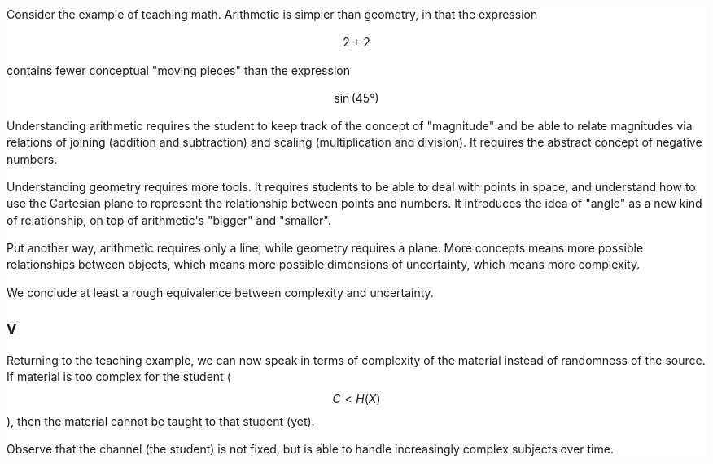Consider the example of teaching math. Arithmetic is simpler than geometry, in that the expression

$$
2 + 2
$$

contains fewer conceptual "moving pieces" than the expression

$$
\sin(45°)
$$

Understanding arithmetic requires the student to keep track of the concept of "magnitude" and be able to relate magnitudes via relations of joining (addition and subtraction) and scaling (multiplication and division). It requires the abstract concept of negative numbers.

Understanding geometry requires more tools. It requires students to be able to deal with points in space, and understand how to use the Cartesian plane to represent the relationship between points and numbers. It introduces the idea of "angle" as a new kind of relationship, on top of arithmetic's "bigger" and "smaller".

Put another way, arithmetic requires only a line, while geometry requires a plane. More concepts means more possible relationships between objects, which means more possible dimensions of uncertainty, which means more complexity.

We conclude at least a rough equivalence between complexity and uncertainty.

### V

Returning to the teaching example, we can now speak in terms of complexity of the material instead of randomness of the source. If material is too complex for the student ($$C < H(X)$$), then the material cannot be taught to that student (yet).

Observe that the channel (the student) is not fixed, but is able to handle increasingly complex subjects over time.